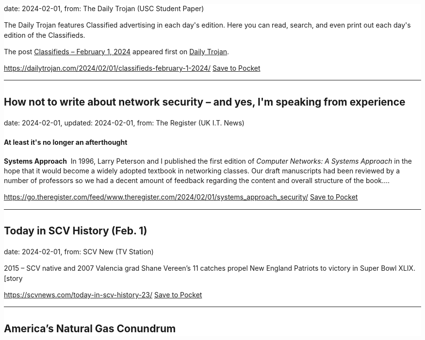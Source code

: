 date: 2024-02-01, from: The Daily Trojan (USC Student Paper)

<p>The Daily Trojan features Classified advertising in each day's edition.  Here you can read, search, and even print out each day's edition of the Classifieds.</p>
<p>The post <a href="https://dailytrojan.com/2024/02/01/classifieds-february-1-2024/">Classifieds &#8211; February 1, 2024</a> appeared first on <a href="https://dailytrojan.com">Daily Trojan</a>.</p>


<span class="feed-item-link">
<a href="https://dailytrojan.com/2024/02/01/classifieds-february-1-2024/">https://dailytrojan.com/2024/02/01/classifieds-february-1-2024/</a> <a href="https://getpocket.com/save" class="pocket-btn" data-lang="en" data-save-url="https://dailytrojan.com/2024/02/01/classifieds-february-1-2024/">Save to Pocket</a>
</span>

---

## How not to write about network security – and yes, I'm speaking from experience

date: 2024-02-01, updated: 2024-02-01, from: The Register (UK I.T. News)

<h4>At least it's no longer an afterthought</h4> <p><strong>Systems Approach</strong>  In 1996, Larry Peterson and I published the first edition of <em>Computer Networks: A Systems Approach</em> in the hope that it would become a widely adopted textbook in networking classes. Our draft manuscripts had been reviewed by a number of professors so we had a decent amount of feedback regarding the content and overall structure of the book.…</p> <p></p>

<span class="feed-item-link">
<a href="https://go.theregister.com/feed/www.theregister.com/2024/02/01/systems_approach_security/">https://go.theregister.com/feed/www.theregister.com/2024/02/01/systems_approach_security/</a> <a href="https://getpocket.com/save" class="pocket-btn" data-lang="en" data-save-url="https://go.theregister.com/feed/www.theregister.com/2024/02/01/systems_approach_security/">Save to Pocket</a>
</span>

---

## Today in SCV History (Feb. 1)

date: 2024-02-01, from: SCV New (TV Station)

2015 &#8211; SCV native and 2007 Valencia grad Shane Vereen&#8217;s 11 catches propel New England Patriots to victory in Super Bowl XLIX. [story

<span class="feed-item-link">
<a href="https://scvnews.com/today-in-scv-history-23/">https://scvnews.com/today-in-scv-history-23/</a> <a href="https://getpocket.com/save" class="pocket-btn" data-lang="en" data-save-url="https://scvnews.com/today-in-scv-history-23/">Save to Pocket</a>
</span>

---

## America’s Natural Gas Conundrum
